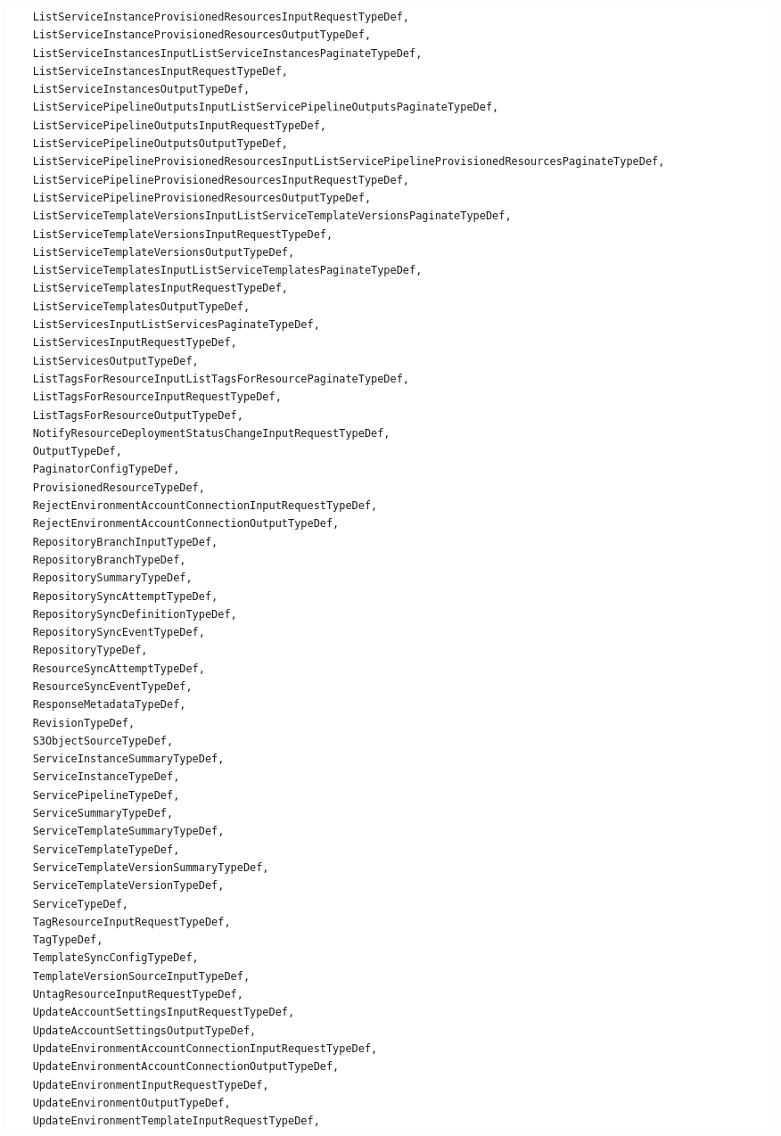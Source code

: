```python
    ListServiceInstanceProvisionedResourcesInputRequestTypeDef,
    ListServiceInstanceProvisionedResourcesOutputTypeDef,
    ListServiceInstancesInputListServiceInstancesPaginateTypeDef,
    ListServiceInstancesInputRequestTypeDef,
    ListServiceInstancesOutputTypeDef,
    ListServicePipelineOutputsInputListServicePipelineOutputsPaginateTypeDef,
    ListServicePipelineOutputsInputRequestTypeDef,
    ListServicePipelineOutputsOutputTypeDef,
    ListServicePipelineProvisionedResourcesInputListServicePipelineProvisionedResourcesPaginateTypeDef,
    ListServicePipelineProvisionedResourcesInputRequestTypeDef,
    ListServicePipelineProvisionedResourcesOutputTypeDef,
    ListServiceTemplateVersionsInputListServiceTemplateVersionsPaginateTypeDef,
    ListServiceTemplateVersionsInputRequestTypeDef,
    ListServiceTemplateVersionsOutputTypeDef,
    ListServiceTemplatesInputListServiceTemplatesPaginateTypeDef,
    ListServiceTemplatesInputRequestTypeDef,
    ListServiceTemplatesOutputTypeDef,
    ListServicesInputListServicesPaginateTypeDef,
    ListServicesInputRequestTypeDef,
    ListServicesOutputTypeDef,
    ListTagsForResourceInputListTagsForResourcePaginateTypeDef,
    ListTagsForResourceInputRequestTypeDef,
    ListTagsForResourceOutputTypeDef,
    NotifyResourceDeploymentStatusChangeInputRequestTypeDef,
    OutputTypeDef,
    PaginatorConfigTypeDef,
    ProvisionedResourceTypeDef,
    RejectEnvironmentAccountConnectionInputRequestTypeDef,
    RejectEnvironmentAccountConnectionOutputTypeDef,
    RepositoryBranchInputTypeDef,
    RepositoryBranchTypeDef,
    RepositorySummaryTypeDef,
    RepositorySyncAttemptTypeDef,
    RepositorySyncDefinitionTypeDef,
    RepositorySyncEventTypeDef,
    RepositoryTypeDef,
    ResourceSyncAttemptTypeDef,
    ResourceSyncEventTypeDef,
    ResponseMetadataTypeDef,
    RevisionTypeDef,
    S3ObjectSourceTypeDef,
    ServiceInstanceSummaryTypeDef,
    ServiceInstanceTypeDef,
    ServicePipelineTypeDef,
    ServiceSummaryTypeDef,
    ServiceTemplateSummaryTypeDef,
    ServiceTemplateTypeDef,
    ServiceTemplateVersionSummaryTypeDef,
    ServiceTemplateVersionTypeDef,
    ServiceTypeDef,
    TagResourceInputRequestTypeDef,
    TagTypeDef,
    TemplateSyncConfigTypeDef,
    TemplateVersionSourceInputTypeDef,
    UntagResourceInputRequestTypeDef,
    UpdateAccountSettingsInputRequestTypeDef,
    UpdateAccountSettingsOutputTypeDef,
    UpdateEnvironmentAccountConnectionInputRequestTypeDef,
    UpdateEnvironmentAccountConnectionOutputTypeDef,
    UpdateEnvironmentInputRequestTypeDef,
    UpdateEnvironmentOutputTypeDef,
    UpdateEnvironmentTemplateInputRequestTypeDef,
```